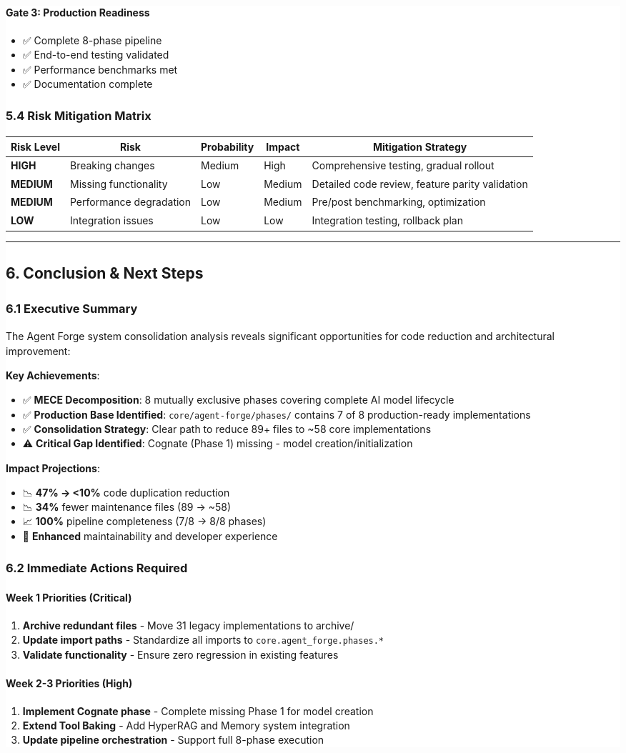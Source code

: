 #### **Gate 3: Production Readiness**
- ✅ Complete 8-phase pipeline
- ✅ End-to-end testing validated
- ✅ Performance benchmarks met
- ✅ Documentation complete

### 5.4 Risk Mitigation Matrix

| Risk Level | Risk | Probability | Impact | Mitigation Strategy |
|------------|------|-------------|--------|-------------------|
| **HIGH** | Breaking changes | Medium | High | Comprehensive testing, gradual rollout |
| **MEDIUM** | Missing functionality | Low | Medium | Detailed code review, feature parity validation |
| **MEDIUM** | Performance degradation | Low | Medium | Pre/post benchmarking, optimization |
| **LOW** | Integration issues | Low | Low | Integration testing, rollback plan |

---

## 6. Conclusion & Next Steps

### 6.1 Executive Summary

The Agent Forge system consolidation analysis reveals significant opportunities for code reduction and architectural improvement:

**Key Achievements**:
- ✅ **MECE Decomposition**: 8 mutually exclusive phases covering complete AI model lifecycle
- ✅ **Production Base Identified**: `core/agent-forge/phases/` contains 7 of 8 production-ready implementations  
- ✅ **Consolidation Strategy**: Clear path to reduce 89+ files to ~58 core implementations
- ⚠️ **Critical Gap Identified**: Cognate (Phase 1) missing - model creation/initialization

**Impact Projections**:
- 📉 **47% → <10%** code duplication reduction
- 📉 **34%** fewer maintenance files (89 → ~58)
- 📈 **100%** pipeline completeness (7/8 → 8/8 phases)
- 🚀 **Enhanced** maintainability and developer experience

### 6.2 Immediate Actions Required

#### **Week 1 Priorities** (Critical)
1. **Archive redundant files** - Move 31 legacy implementations to archive/
2. **Update import paths** - Standardize all imports to `core.agent_forge.phases.*`
3. **Validate functionality** - Ensure zero regression in existing features

#### **Week 2-3 Priorities** (High)  
1. **Implement Cognate phase** - Complete missing Phase 1 for model creation
2. **Extend Tool Baking** - Add HyperRAG and Memory system integration
3. **Update pipeline orchestration** - Support full 8-phase execution
